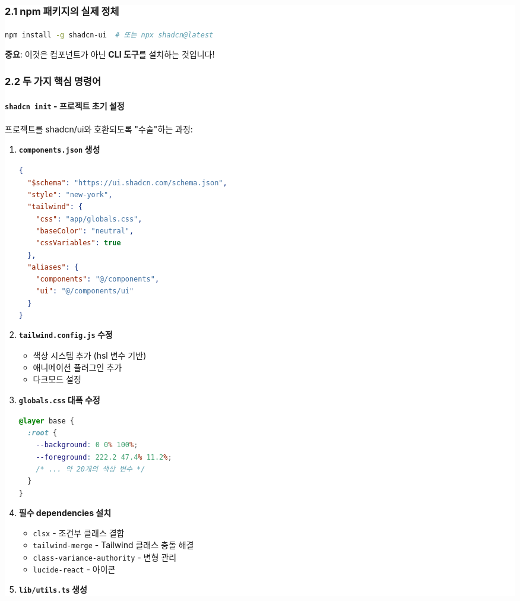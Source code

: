 ### 2.1 npm 패키지의 실제 정체

```bash
npm install -g shadcn-ui  # 또는 npx shadcn@latest
```

**중요**: 이것은 컴포넌트가 아닌 **CLI 도구**를 설치하는 것입니다!

### 2.2 두 가지 핵심 명령어

#### `shadcn init` - 프로젝트 초기 설정

프로젝트를 shadcn/ui와 호환되도록 "수술"하는 과정:

1. **`components.json` 생성**

   ```json
   {
     "$schema": "https://ui.shadcn.com/schema.json",
     "style": "new-york",
     "tailwind": {
       "css": "app/globals.css",
       "baseColor": "neutral",
       "cssVariables": true
     },
     "aliases": {
       "components": "@/components",
       "ui": "@/components/ui"
     }
   }
   ```

2. **`tailwind.config.js` 수정**
   - 색상 시스템 추가 (hsl 변수 기반)
   - 애니메이션 플러그인 추가
   - 다크모드 설정

3. **`globals.css` 대폭 수정**

   ```css
   @layer base {
     :root {
       --background: 0 0% 100%;
       --foreground: 222.2 47.4% 11.2%;
       /* ... 약 20개의 색상 변수 */
     }
   }
   ```

4. **필수 dependencies 설치**
   - `clsx` - 조건부 클래스 결합
   - `tailwind-merge` - Tailwind 클래스 충돌 해결
   - `class-variance-authority` - 변형 관리
   - `lucide-react` - 아이콘

5. **`lib/utils.ts` 생성**
